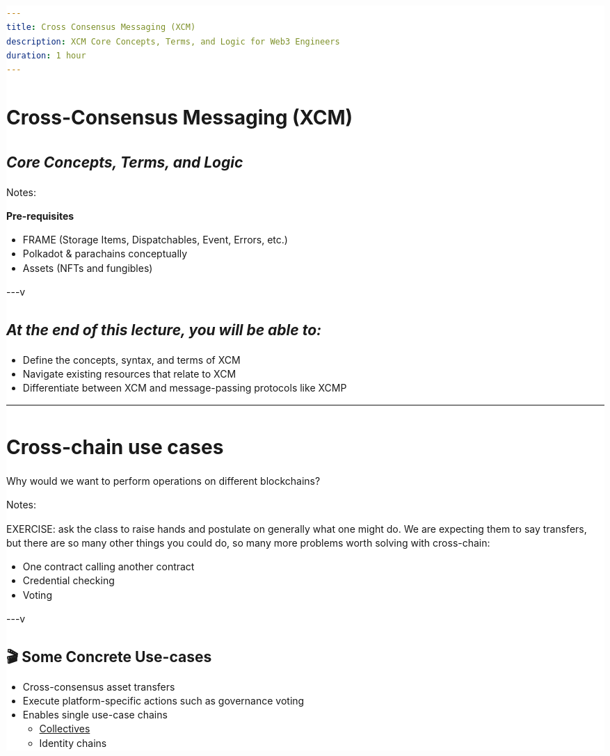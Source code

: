 ```yaml
---
title: Cross Consensus Messaging (XCM)
description: XCM Core Concepts, Terms, and Logic for Web3 Engineers
duration: 1 hour
---
```


# Cross-Consensus Messaging (XCM)

## _Core Concepts, Terms, and Logic_

Notes:

**Pre-requisites**

- FRAME (Storage Items, Dispatchables, Event, Errors, etc.)
- Polkadot & parachains conceptually
- Assets (NFTs and fungibles)

---v

## _At the end of this lecture, you will be able to:_

<pba-flex center>

- Define the concepts, syntax, and terms of XCM
- Navigate existing resources that relate to XCM
- Differentiate between XCM and message-passing protocols like XCMP

---

# Cross-chain use cases

Why would we want to perform operations on different blockchains?

Notes:

EXERCISE: ask the class to raise hands and postulate on generally what one might do.
We are expecting them to say transfers, but there are so many other things you could do, so many more problems worth solving with cross-chain:

- One contract calling another contract
- Credential checking
- Voting

---v

## 🎬 Some Concrete Use-cases

<pba-flex center>

- Cross-consensus asset transfers
- Execute platform-specific actions such as governance voting
- Enables single use-case chains
  - [Collectives](https://github.com/paritytech/cumulus/tree/master/parachains/runtimes/collectives)
  - Identity chains

